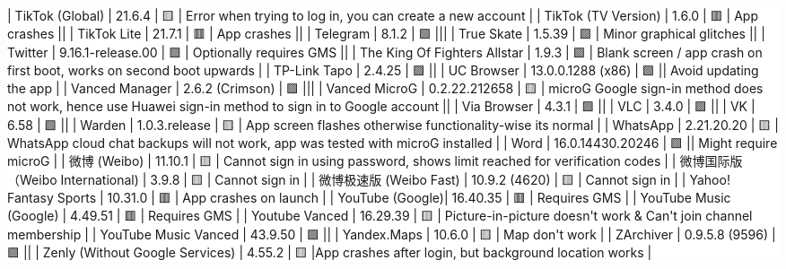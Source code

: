 | TikTok (Global) | 21.6.4 | 🟨 | Error when trying to log in, you can create a new account |
| TikTok (TV Version) | 1.6.0 | 🟥 | App crashes ||
| TikTok Lite | 21.7.1 | 🟥 | App crashes ||
| Telegram | 8.1.2 | 🟩 |||
| True Skate | 1.5.39 | 🟩 | Minor graphical glitches ||
| Twitter | 9.16.1-release.00 | 🟩 | Optionally requires GMS ||
| The King Of Fighters Allstar | 1.9.3 | 🟩 | Blank screen / app crash on first boot, works on second boot upwards |
| TP-Link Tapo | 2.4.25 | 🟩 ||
| UC Browser | 13.0.0.1288 (x86) | 🟩 || Avoid updating the app |
| Vanced Manager | 2.6.2 (Crimson) | 🟩 |||
| Vanced MicroG | 0.2.22.212658 | 🟨 | microG Google sign-in method does not work, hence use Huawei sign-in method to sign in to Google account ||
| Via Browser | 4.3.1 | 🟩 ||
| VLC | 3.4.0 | 🟩 ||
| VK | 6.58 | 🟩 ||
| Warden | 1.0.3.release | 🟨 | App screen flashes otherwise functionality-wise its normal |
| WhatsApp | 2.21.20.20 | 🟨 | WhatsApp cloud chat backups will not work, app was tested with microG installed |
| Word | 16.0.14430.20246 | 🟩 || Might require microG |
| 微博 (Weibo) | 11.10.1 | 🟨 | Cannot sign in using password, shows limit reached for verification codes |
| 微博国际版 （Weibo International) | 3.9.8 | 🟨 | Cannot sign in |
| 微博极速版 (Weibo Fast) | 10.9.2 (4620) | 🟨 | Cannot sign in |
| Yahoo! Fantasy Sports | 10.31.0 | 🟥 | App crashes on launch |
| YouTube (Google)| 16.40.35 | 🟥 | Requires GMS |
| YouTube Music (Google) | 4.49.51 | 🟥 | Requires GMS |
| Youtube Vanced | 16.29.39 | 🟨 | Picture-in-picture doesn't work & Can't join channel membership |
| YouTube Music Vanced | 43.9.50 | 🟩 ||
| Yandex.Maps | 10.6.0 | 🟨 | Map don't work |
| ZArchiver | 0.9.5.8 (9596) | 🟩 ||
| Zenly (Without Google Services) | 4.55.2 | 🟨 |App crashes after login, but background location works | 


